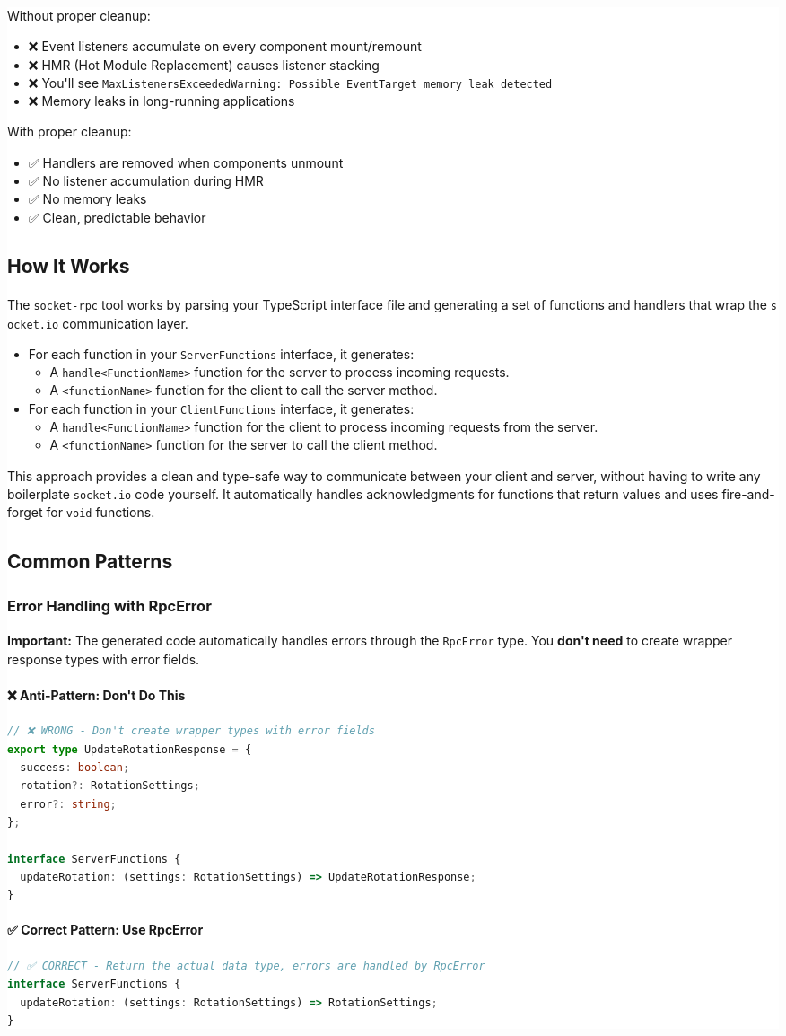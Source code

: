 Without proper cleanup:
- ❌ Event listeners accumulate on every component mount/remount
- ❌ HMR (Hot Module Replacement) causes listener stacking
- ❌ You'll see `MaxListenersExceededWarning: Possible EventTarget memory leak detected`
- ❌ Memory leaks in long-running applications

With proper cleanup:
- ✅ Handlers are removed when components unmount
- ✅ No listener accumulation during HMR
- ✅ No memory leaks
- ✅ Clean, predictable behavior

## How It Works

The `socket-rpc` tool works by parsing your TypeScript interface file and generating a set of functions and handlers that wrap the `socket.io` communication layer.

-   For each function in your `ServerFunctions` interface, it generates:
    -   A `handle<FunctionName>` function for the server to process incoming requests.
    -   A `<functionName>` function for the client to call the server method.
-   For each function in your `ClientFunctions` interface, it generates:
    -   A `handle<FunctionName>` function for the client to process incoming requests from the server.
    -   A `<functionName>` function for the server to call the client method.

This approach provides a clean and type-safe way to communicate between your client and server, without having to write any boilerplate `socket.io` code yourself. It automatically handles acknowledgments for functions that return values and uses fire-and-forget for `void` functions.

## Common Patterns

### Error Handling with RpcError

**Important:** The generated code automatically handles errors through the `RpcError` type. You **don't need** to create wrapper response types with error fields.

#### ❌ Anti-Pattern: Don't Do This

```typescript
// ❌ WRONG - Don't create wrapper types with error fields
export type UpdateRotationResponse = {
  success: boolean;
  rotation?: RotationSettings;
  error?: string;
};

interface ServerFunctions {
  updateRotation: (settings: RotationSettings) => UpdateRotationResponse;
}
```

#### ✅ Correct Pattern: Use RpcError

```typescript
// ✅ CORRECT - Return the actual data type, errors are handled by RpcError
interface ServerFunctions {
  updateRotation: (settings: RotationSettings) => RotationSettings;
}
```
